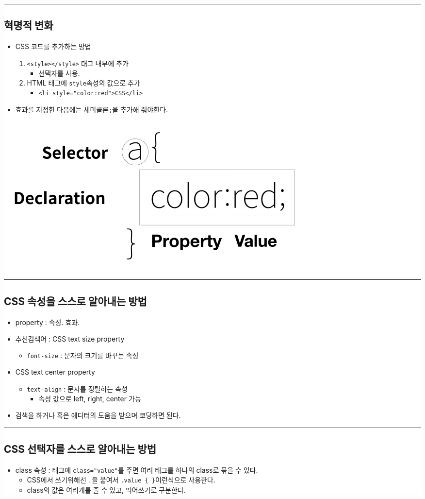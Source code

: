 -----------------------------

## 혁명적 변화

- CSS 코드를 추가하는 방법
    1.  ```<style></style>``` 태그 내부에 추가
        - 선택자를 사용.
    2. HTML 태그에 ```style```속성의 값으로 추가
        - ```<li style="color:red">CSS</li>```

- 효과를 지정한 다음에는 세미콜론```;```을 추가해 줘야한다.

![](./img/img5/1.png)

-----------------------------

## CSS 속성을 스스로 알아내는 방법

- property : 속성. 효과.

- 추천검색어 : CSS text size property
    - ```font-size``` : 문자의 크기를 바꾸는 속성

- CSS text center property
    - ```text-align``` : 문자를 정렬하는 속성
        - 속성 값으로 left, right, center 가능

- 검색을 하거나 혹은 에디터의 도움을 받으며 코딩하면 된다. 

-----------------------------

## CSS 선택자를 스스로 알아내는 방법

- class 속성 : 태그에 ```class="value"```를 주면 여러 태그를 하나의 class로 묶을 수 있다.
    - CSS에서 쓰기위해선 ```.```을 붙여서 ```.value { }```이런식으로 사용한다.
    - class의 값은 여러개를 줄 수 있고, 띄어쓰기로 구분한다.
    
